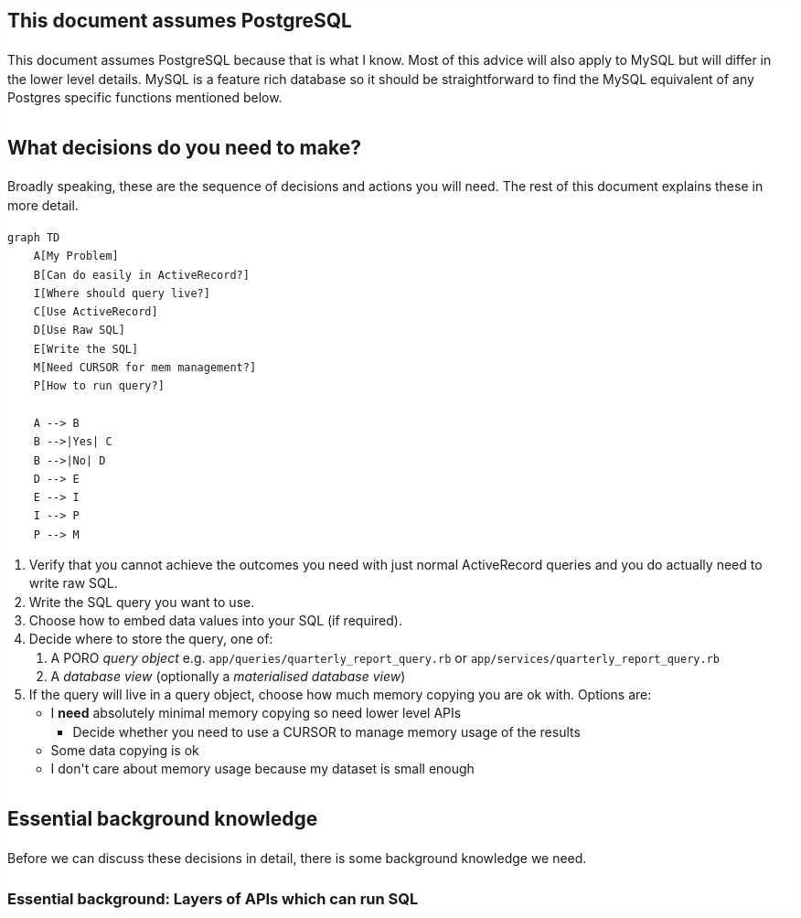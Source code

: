 ## This document assumes PostgreSQL

This document assumes PostgreSQL because that is what I know. Most of this advice will also apply to MySQL but will differ in the lower level details. MySQL is a feature rich database so it should be straightforward to find the MySQL equivalent of any Postgres specific functions mentioned below.

## What decisions do you need to make?

Broadly speaking, these are the sequence of decisions and actions you will need. The rest of this document explains these in more detail.

```mermaid
graph TD
    A[My Problem]
    B[Can do easily in ActiveRecord?]
    I[Where should query live?]
    C[Use ActiveRecord]
    D[Use Raw SQL]
    E[Write the SQL]
    M[Need CURSOR for mem management?]
    P[How to run query?]

    A --> B
    B -->|Yes| C
    B -->|No| D
    D --> E
    E --> I
    I --> P
    P --> M
```

1. Verify that you cannot achieve the outcomes you need with just normal ActiveRecord queries and you do actually need to write raw SQL.
1. Write the SQL query you want to use.
1. Choose how to embed data values into your SQL (if required).
2. Decide where to store the query, one of:
   1. A PORO _query object_ e.g. `app/queries/quarterly_report_query.rb` or `app/services/quarterly_report_query.rb`
   2. A _database view_ (optionally a _materialised database view_)
3. If the query will live in a query object, choose how much memory copying you are ok with. Options are:
    * I **need** absolutely minimal memory copying so need lower level APIs
        * Decide whether you need to use a CURSOR to manage memory usage of the results
    * Some data copying is ok
    * I don't care about memory usage because my dataset is small enough

## Essential background knowledge

Before we can discuss these decisions in detail, there is some background knowledge we need.

### Essential background: Layers of APIs which can run SQL
